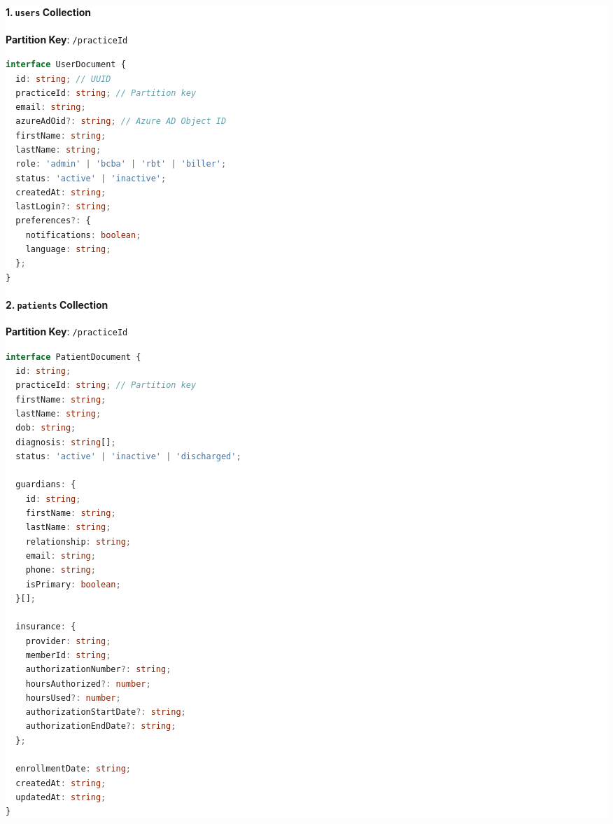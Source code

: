 #### 1. `users` Collection

**Partition Key**: `/practiceId`

```typescript
interface UserDocument {
  id: string; // UUID
  practiceId: string; // Partition key
  email: string;
  azureAdOid?: string; // Azure AD Object ID
  firstName: string;
  lastName: string;
  role: 'admin' | 'bcba' | 'rbt' | 'biller';
  status: 'active' | 'inactive';
  createdAt: string;
  lastLogin?: string;
  preferences?: {
    notifications: boolean;
    language: string;
  };
}
```

#### 2. `patients` Collection

**Partition Key**: `/practiceId`

```typescript
interface PatientDocument {
  id: string;
  practiceId: string; // Partition key
  firstName: string;
  lastName: string;
  dob: string;
  diagnosis: string[];
  status: 'active' | 'inactive' | 'discharged';
  
  guardians: {
    id: string;
    firstName: string;
    lastName: string;
    relationship: string;
    email: string;
    phone: string;
    isPrimary: boolean;
  }[];
  
  insurance: {
    provider: string;
    memberId: string;
    authorizationNumber?: string;
    hoursAuthorized?: number;
    hoursUsed?: number;
    authorizationStartDate?: string;
    authorizationEndDate?: string;
  };
  
  enrollmentDate: string;
  createdAt: string;
  updatedAt: string;
}
```
